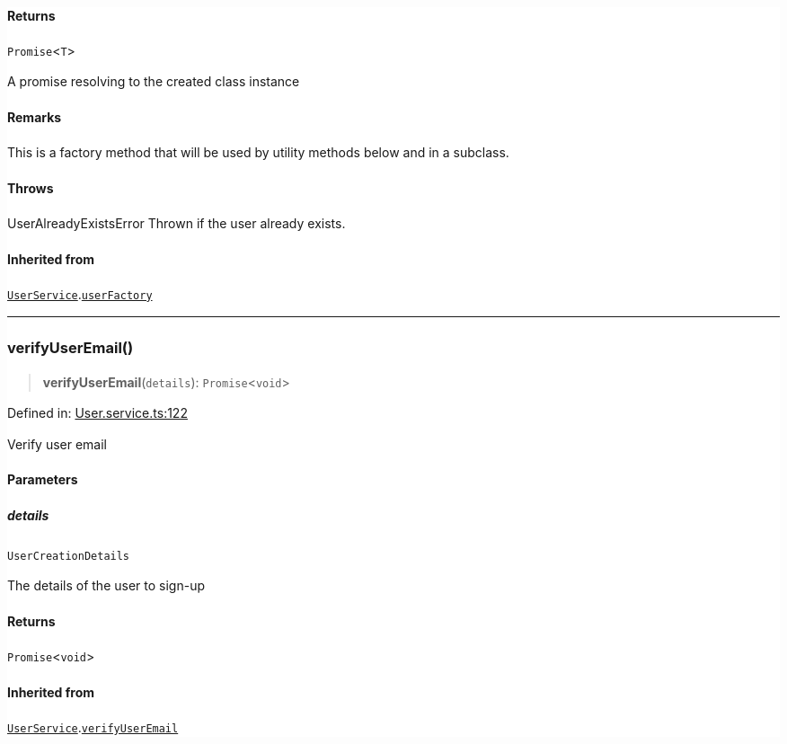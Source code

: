 #### Returns

`Promise`\<`T`\>

A promise resolving to the created class instance

#### Remarks

This is a factory method that will be used by utility methods below
and in a subclass.

#### Throws

UserAlreadyExistsError
Thrown if the user already exists.

#### Inherited from

[`UserService`](UserService.md).[`userFactory`](UserService.md#userfactory)

***

### verifyUserEmail()

> **verifyUserEmail**(`details`): `Promise`\<`void`\>

Defined in: [User.service.ts:122](https://github.com/Fatjon-Gash1/edge-tech/blob/24d7692b2f898f47915b9666fb1c8515d276fe0f/services/User.service.ts#L122)

Verify user email

#### Parameters

##### details

`UserCreationDetails`

The details of the user to sign-up

#### Returns

`Promise`\<`void`\>

#### Inherited from

[`UserService`](UserService.md).[`verifyUserEmail`](UserService.md#verifyuseremail)
